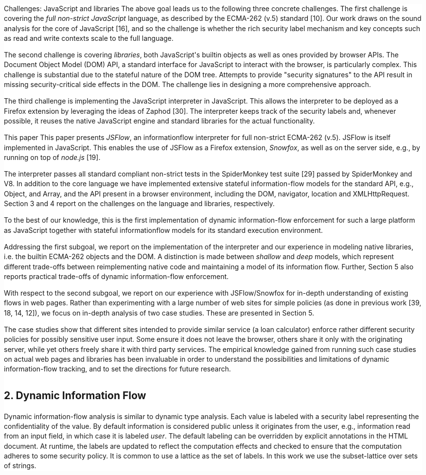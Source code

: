 Challenges: JavaScript and libraries The above goal leads us to the following three concrete challenges. The first challenge is covering the *full non-strict JavaScript* language, as described by the ECMA-262 (v.5) standard [10]. Our work draws on the sound analysis for the core of JavaScript [16],
and so the challenge is whether the rich security label mechanism and key concepts such as read and write contexts scale to the full language.

The second challenge is covering *libraries*, both JavaScript's builtin objects as well as ones provided by browser APIs. The Document Object Model (DOM) API, a standard interface for JavaScript to interact with the browser, is particularly complex. This challenge is substantial due to the stateful nature of the DOM tree. Attempts to provide "security signatures" to the API result in missing security-critical side effects in the DOM. The challenge lies in designing a more comprehensive approach.

The third challenge is implementing the JavaScript interpreter in JavaScript. This allows the interpreter to be deployed as a Firefox extension by leveraging the ideas of Zaphod [30]. The interpreter keeps track of the security labels and, whenever possible, it reuses the native JavaScript engine and standard libraries for the actual functionality.

This paper This paper presents *JSFlow*, an informationflow interpreter for full non-strict ECMA-262 (v.5). JSFlow is itself implemented in JavaScript. This enables the use of JSFlow as a Firefox extension, *Snowfox*, as well as on the server side, e.g., by running on top of *node.js* [19].

The interpreter passes all standard compliant non-strict tests in the SpiderMonkey test suite [29] passed by SpiderMonkey and V8. In addition to the core language we have implemented extensive stateful information-flow models for the standard API, e.g., Object, and Array, and the API
present in a browser environment, including the DOM, navigator, location and XMLHttpRequest. Section 3 and 4 report on the challenges on the language and libraries, respectively.

To the best of our knowledge, this is the first implementation of dynamic information-flow enforcement for such a large platform as JavaScript together with stateful informationflow models for its standard execution environment.

Addressing the first subgoal, we report on the implementation of the interpreter and our experience in modeling native libraries, i.e. the builtin ECMA-262 objects and the DOM. A
distinction is made between *shallow* and *deep* models, which represent different trade-offs between reimplementing native code and maintaining a model of its information flow. Further, Section 5 also reports practical trade-offs of dynamic information-flow enforcement.

With respect to the second subgoal, we report on our experience with JSFlow/Snowfox for in-depth understanding of existing flows in web pages. Rather than experimenting with a large number of web sites for simple policies (as done in previous work [39, 18, 14, 12]), we focus on in-depth analysis of two case studies. These are presented in Section 5.

The case studies show that different sites intended to provide similar service (a loan calculator) enforce rather different security policies for possibly sensitive user input. Some ensure it does not leave the browser, others share it only with the originating server, while yet others freely share it with third party services. The empirical knowledge gained from running such case studies on actual web pages and libraries has been invaluable in order to understand the possibilities and limitations of dynamic information-flow tracking, and to set the directions for future research.

## 2. Dynamic Information Flow

Dynamic information-flow analysis is similar to dynamic type analysis. Each value is labeled with a security label representing the confidentiality of the value. By default information is considered public unless it originates from the user, e.g., information read from an input field, in which case it is labeled *user*. The default labeling can be overridden by explicit annotations in the HTML document. At runtime, the labels are updated to reflect the computation effects and checked to ensure that the computation adheres to some security policy. It is common to use a lattice as the set of labels. In this work we use the subset-lattice over sets of strings.
